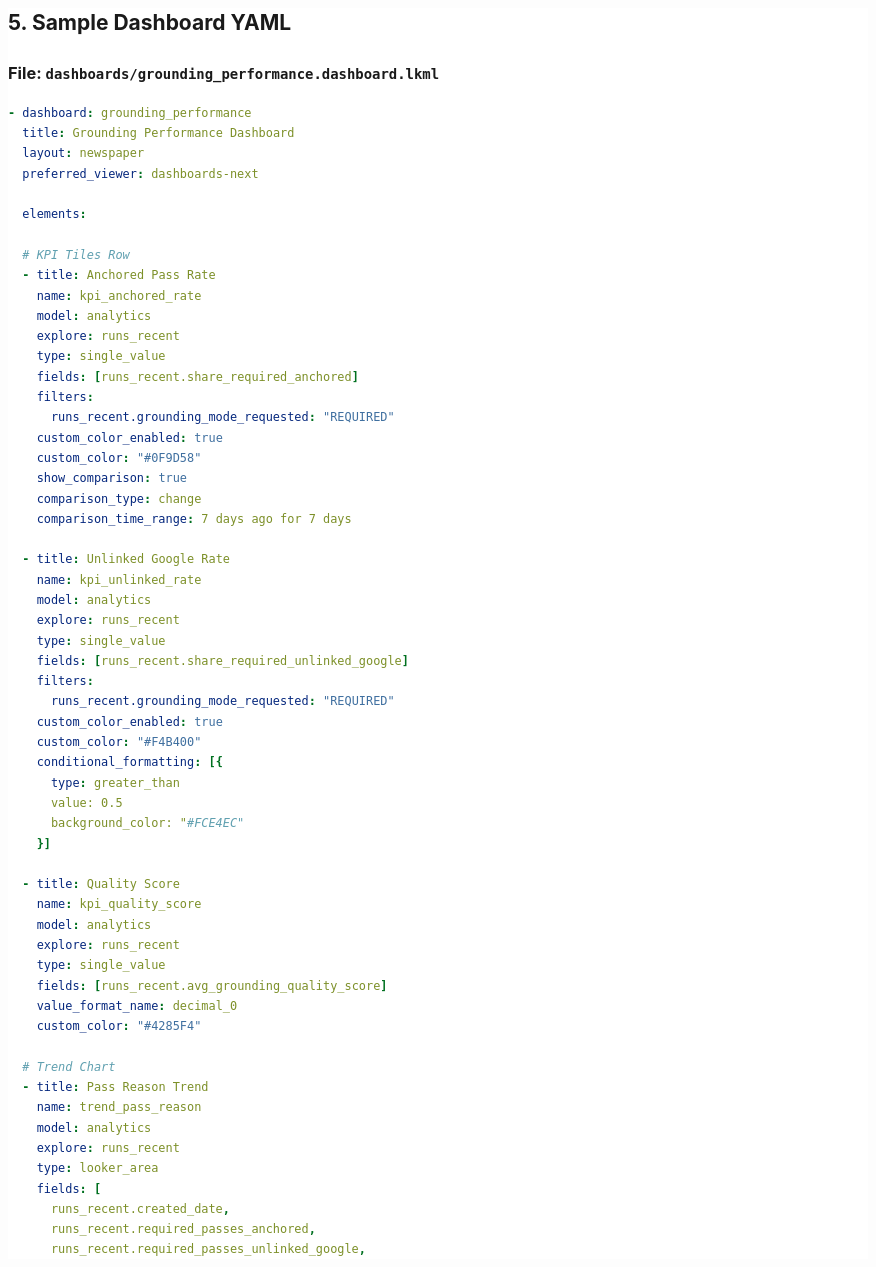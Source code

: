 
## 5. Sample Dashboard YAML

### File: `dashboards/grounding_performance.dashboard.lkml`

```yaml
- dashboard: grounding_performance
  title: Grounding Performance Dashboard
  layout: newspaper
  preferred_viewer: dashboards-next
  
  elements:
  
  # KPI Tiles Row
  - title: Anchored Pass Rate
    name: kpi_anchored_rate
    model: analytics
    explore: runs_recent
    type: single_value
    fields: [runs_recent.share_required_anchored]
    filters:
      runs_recent.grounding_mode_requested: "REQUIRED"
    custom_color_enabled: true
    custom_color: "#0F9D58"
    show_comparison: true
    comparison_type: change
    comparison_time_range: 7 days ago for 7 days
    
  - title: Unlinked Google Rate
    name: kpi_unlinked_rate
    model: analytics
    explore: runs_recent
    type: single_value
    fields: [runs_recent.share_required_unlinked_google]
    filters:
      runs_recent.grounding_mode_requested: "REQUIRED"
    custom_color_enabled: true
    custom_color: "#F4B400"
    conditional_formatting: [{
      type: greater_than
      value: 0.5
      background_color: "#FCE4EC"
    }]
    
  - title: Quality Score
    name: kpi_quality_score
    model: analytics
    explore: runs_recent
    type: single_value
    fields: [runs_recent.avg_grounding_quality_score]
    value_format_name: decimal_0
    custom_color: "#4285F4"
    
  # Trend Chart
  - title: Pass Reason Trend
    name: trend_pass_reason
    model: analytics
    explore: runs_recent
    type: looker_area
    fields: [
      runs_recent.created_date,
      runs_recent.required_passes_anchored,
      runs_recent.required_passes_unlinked_google,
```